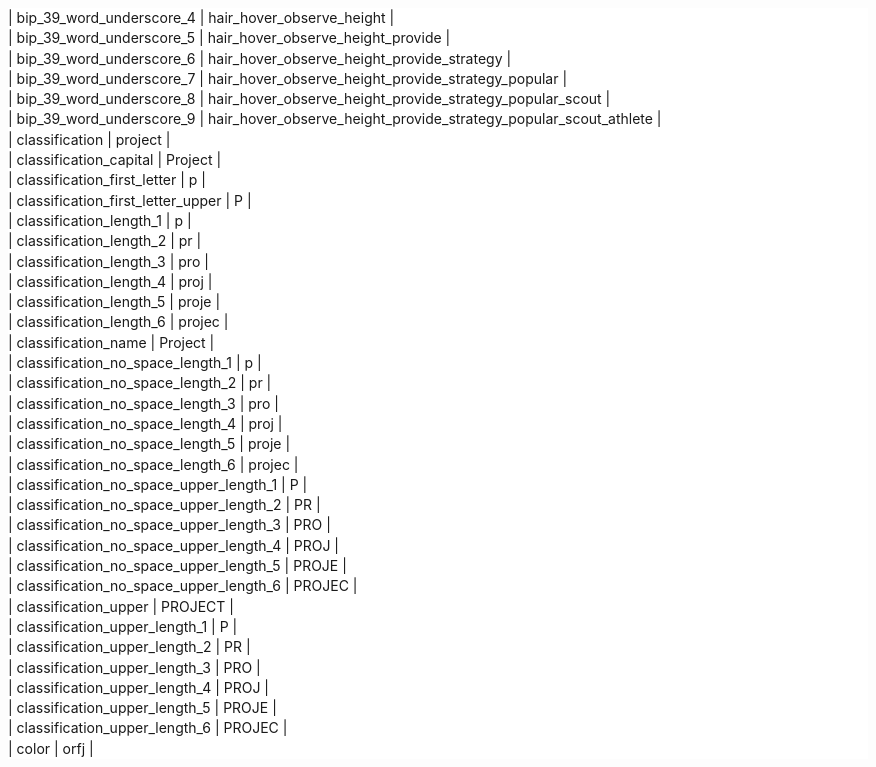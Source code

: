 | bip_39_word_underscore_4 | hair_hover_observe_height |  
| bip_39_word_underscore_5 | hair_hover_observe_height_provide |  
| bip_39_word_underscore_6 | hair_hover_observe_height_provide_strategy |  
| bip_39_word_underscore_7 | hair_hover_observe_height_provide_strategy_popular |  
| bip_39_word_underscore_8 | hair_hover_observe_height_provide_strategy_popular_scout |  
| bip_39_word_underscore_9 | hair_hover_observe_height_provide_strategy_popular_scout_athlete |  
| classification | project |  
| classification_capital | Project |  
| classification_first_letter | p |  
| classification_first_letter_upper | P |  
| classification_length_1 | p |  
| classification_length_2 | pr |  
| classification_length_3 | pro |  
| classification_length_4 | proj |  
| classification_length_5 | proje |  
| classification_length_6 | projec |  
| classification_name | Project |  
| classification_no_space_length_1 | p |  
| classification_no_space_length_2 | pr |  
| classification_no_space_length_3 | pro |  
| classification_no_space_length_4 | proj |  
| classification_no_space_length_5 | proje |  
| classification_no_space_length_6 | projec |  
| classification_no_space_upper_length_1 | P |  
| classification_no_space_upper_length_2 | PR |  
| classification_no_space_upper_length_3 | PRO |  
| classification_no_space_upper_length_4 | PROJ |  
| classification_no_space_upper_length_5 | PROJE |  
| classification_no_space_upper_length_6 | PROJEC |  
| classification_upper | PROJECT |  
| classification_upper_length_1 | P |  
| classification_upper_length_2 | PR |  
| classification_upper_length_3 | PRO |  
| classification_upper_length_4 | PROJ |  
| classification_upper_length_5 | PROJE |  
| classification_upper_length_6 | PROJEC |  
| color | orfj |  